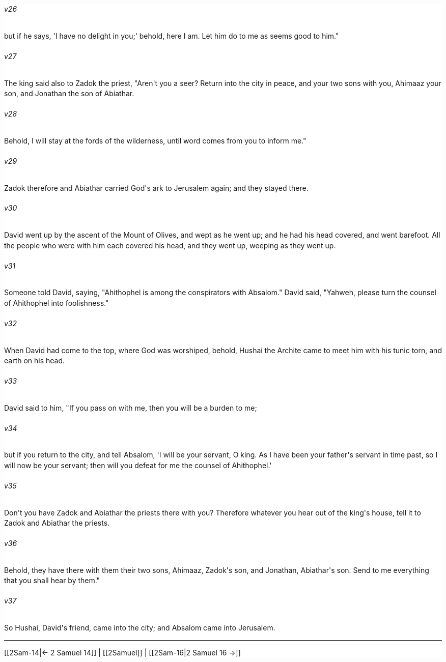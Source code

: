 ###### v26 
but if he says, 'I have no delight in you;' behold, here I am. Let him do to me as seems good to him." 

###### v27 
The king said also to Zadok the priest, "Aren't you a seer? Return into the city in peace, and your two sons with you, Ahimaaz your son, and Jonathan the son of Abiathar. 

###### v28 
Behold, I will stay at the fords of the wilderness, until word comes from you to inform me." 

###### v29 
Zadok therefore and Abiathar carried God's ark to Jerusalem again; and they stayed there. 

###### v30 
David went up by the ascent of the Mount of Olives, and wept as he went up; and he had his head covered, and went barefoot. All the people who were with him each covered his head, and they went up, weeping as they went up. 

###### v31 
Someone told David, saying, "Ahithophel is among the conspirators with Absalom." David said, "Yahweh, please turn the counsel of Ahithophel into foolishness." 

###### v32 
When David had come to the top, where God was worshiped, behold, Hushai the Archite came to meet him with his tunic torn, and earth on his head. 

###### v33 
David said to him, "If you pass on with me, then you will be a burden to me; 

###### v34 
but if you return to the city, and tell Absalom, 'I will be your servant, O king. As I have been your father's servant in time past, so I will now be your servant; then will you defeat for me the counsel of Ahithophel.' 

###### v35 
Don't you have Zadok and Abiathar the priests there with you? Therefore whatever you hear out of the king's house, tell it to Zadok and Abiathar the priests. 

###### v36 
Behold, they have there with them their two sons, Ahimaaz, Zadok's son, and Jonathan, Abiathar's son. Send to me everything that you shall hear by them." 

###### v37 
So Hushai, David's friend, came into the city; and Absalom came into Jerusalem.

***
[[2Sam-14|← 2 Samuel 14]] | [[2Samuel]] | [[2Sam-16|2 Samuel 16 →]]
